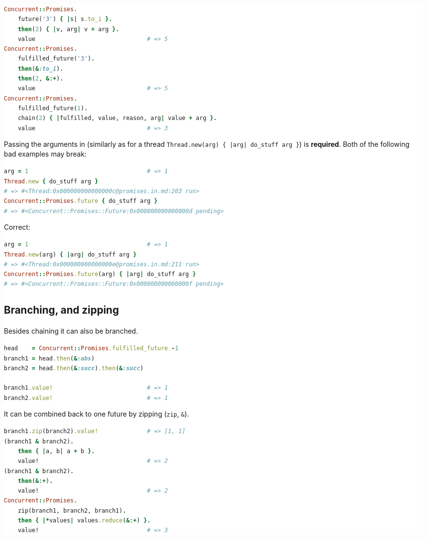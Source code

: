 ```ruby
Concurrent::Promises.
    future('3') { |s| s.to_i }.
    then(2) { |v, arg| v + arg }.
    value                                # => 5
Concurrent::Promises.
    fulfilled_future('3').
    then(&:to_i).
    then(2, &:+).
    value                                # => 5
Concurrent::Promises.
    fulfilled_future(1).
    chain(2) { |fulfilled, value, reason, arg| value + arg }.
    value                                # => 3
```

Passing the arguments in (similarly as for a thread `Thread.new(arg) { |arg|
do_stuff arg }`) is **required**. Both of the following bad examples may break:

```ruby
arg = 1                                  # => 1
Thread.new { do_stuff arg }
# => #<Thread:0x000000000000000c@promises.in.md:203 run>
Concurrent::Promises.future { do_stuff arg }
# => #<Concurrent::Promises::Future:0x000000000000000d pending>
```

Correct:

```ruby
arg = 1                                  # => 1
Thread.new(arg) { |arg| do_stuff arg }
# => #<Thread:0x000000000000000e@promises.in.md:211 run>
Concurrent::Promises.future(arg) { |arg| do_stuff arg }
# => #<Concurrent::Promises::Future:0x000000000000000f pending>
```

## Branching, and zipping

Besides chaining it can also be branched.

```ruby
head    = Concurrent::Promises.fulfilled_future -1 
branch1 = head.then(&:abs) 
branch2 = head.then(&:succ).then(&:succ) 

branch1.value!                           # => 1
branch2.value!                           # => 1
```

It can be combined back to one future by zipping (`zip`, `&`).

```ruby
branch1.zip(branch2).value!              # => [1, 1]
(branch1 & branch2).
    then { |a, b| a + b }.
    value!                               # => 2
(branch1 & branch2).
    then(&:+).
    value!                               # => 2
Concurrent::Promises.
    zip(branch1, branch2, branch1).
    then { |*values| values.reduce(&:+) }.
    value!                               # => 3
```
